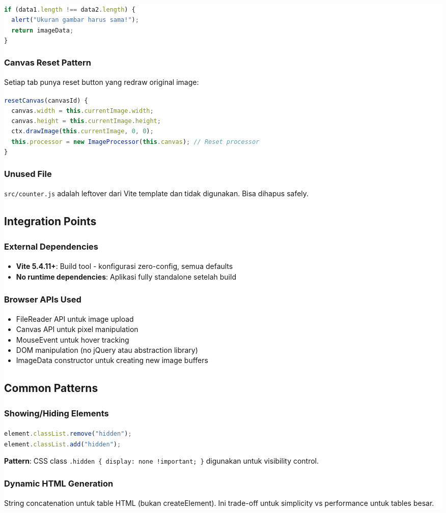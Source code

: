 ```javascript
if (data1.length !== data2.length) {
  alert("Ukuran gambar harus sama!");
  return imageData;
}
```

### Canvas Reset Pattern

Setiap tab punya reset button yang redraw original image:

```javascript
resetCanvas(canvasId) {
  canvas.width = this.currentImage.width;
  canvas.height = this.currentImage.height;
  ctx.drawImage(this.currentImage, 0, 0);
  this.processor = new ImageProcessor(this.canvas); // Reset processor
}
```

### Unused File

`src/counter.js` adalah leftover dari Vite template dan tidak digunakan. Bisa dihapus safely.

## Integration Points

### External Dependencies

- **Vite 5.4.11+**: Build tool - konfigurasi zero-config, semua defaults
- **No runtime dependencies**: Aplikasi fully standalone setelah build

### Browser APIs Used

- FileReader API untuk image upload
- Canvas API untuk pixel manipulation
- MouseEvent untuk hover tracking
- DOM manipulation (no jQuery atau abstraction library)
- ImageData constructor untuk creating new image buffers

## Common Patterns

### Showing/Hiding Elements

```javascript
element.classList.remove("hidden");
element.classList.add("hidden");
```

**Pattern**: CSS class `.hidden { display: none !important; }` digunakan untuk visibility control.

### Dynamic HTML Generation

String concatenation untuk table HTML (bukan createElement). Ini trade-off untuk simplicity vs performance untuk tables besar.
